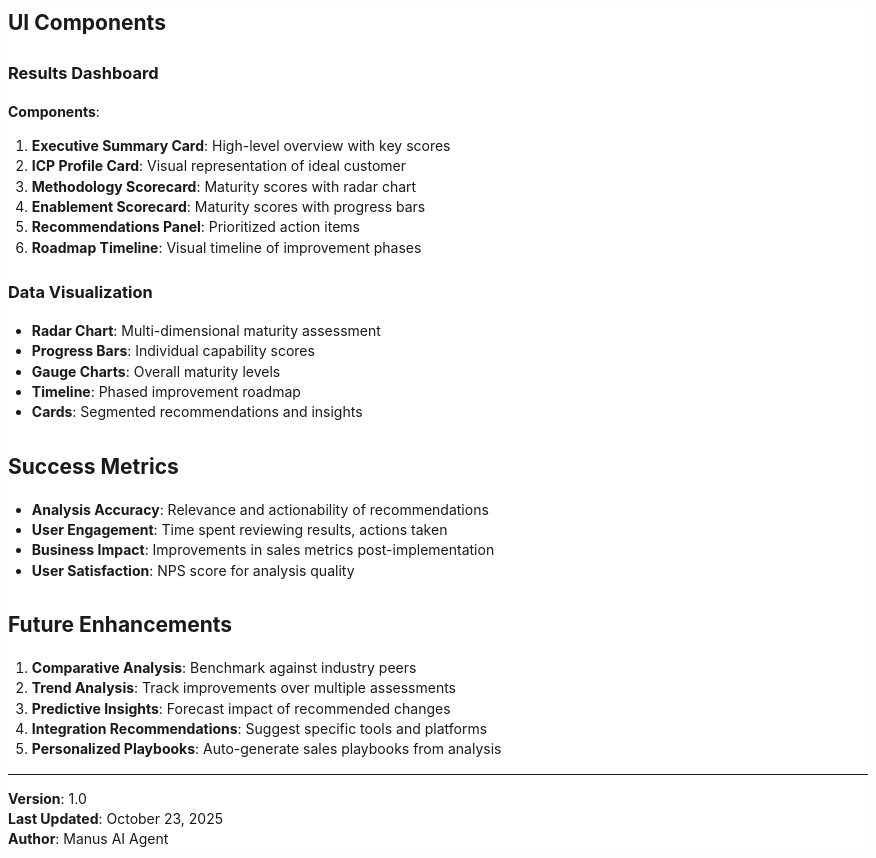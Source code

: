 ## UI Components

### Results Dashboard

**Components**:
1. **Executive Summary Card**: High-level overview with key scores
2. **ICP Profile Card**: Visual representation of ideal customer
3. **Methodology Scorecard**: Maturity scores with radar chart
4. **Enablement Scorecard**: Maturity scores with progress bars
5. **Recommendations Panel**: Prioritized action items
6. **Roadmap Timeline**: Visual timeline of improvement phases

### Data Visualization

- **Radar Chart**: Multi-dimensional maturity assessment
- **Progress Bars**: Individual capability scores
- **Gauge Charts**: Overall maturity levels
- **Timeline**: Phased improvement roadmap
- **Cards**: Segmented recommendations and insights

## Success Metrics

- **Analysis Accuracy**: Relevance and actionability of recommendations
- **User Engagement**: Time spent reviewing results, actions taken
- **Business Impact**: Improvements in sales metrics post-implementation
- **User Satisfaction**: NPS score for analysis quality

## Future Enhancements

1. **Comparative Analysis**: Benchmark against industry peers
2. **Trend Analysis**: Track improvements over multiple assessments
3. **Predictive Insights**: Forecast impact of recommended changes
4. **Integration Recommendations**: Suggest specific tools and platforms
5. **Personalized Playbooks**: Auto-generate sales playbooks from analysis

---

**Version**: 1.0  
**Last Updated**: October 23, 2025  
**Author**: Manus AI Agent


